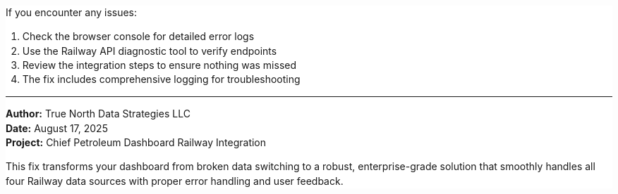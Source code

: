 If you encounter any issues:
1. Check the browser console for detailed error logs
2. Use the Railway API diagnostic tool to verify endpoints
3. Review the integration steps to ensure nothing was missed
4. The fix includes comprehensive logging for troubleshooting

---

**Author:** True North Data Strategies LLC  
**Date:** August 17, 2025  
**Project:** Chief Petroleum Dashboard Railway Integration

This fix transforms your dashboard from broken data switching to a robust, 
enterprise-grade solution that smoothly handles all four Railway data sources
with proper error handling and user feedback.
